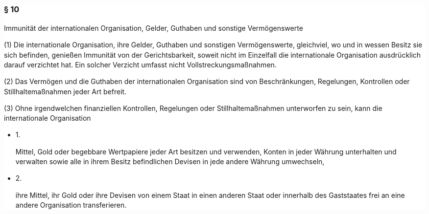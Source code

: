 </div>

<span id="BJNR192910019BJNE001100000.html"></span>

### § 10  
Immunität der internationalen Organisation, Gelder, Guthaben und sonstige Vermögenswerte

<div>

<div class="jnhtml">

<div>

<div class="jurAbsatz">

(1) Die internationale Organisation, ihre Gelder, Guthaben und sonstigen
Vermögenswerte, gleichviel, wo und in wessen Besitz sie sich befinden,
genießen Immunität von der Gerichtsbarkeit, soweit nicht im Einzelfall
die internationale Organisation ausdrücklich darauf verzichtet hat. Ein
solcher Verzicht umfasst nicht Vollstreckungsmaßnahmen.

</div>

<div class="jurAbsatz">

(2) Das Vermögen und die Guthaben der internationalen Organisation sind
von Beschränkungen, Regelungen, Kontrollen oder Stillhaltemaßnahmen
jeder Art befreit.

</div>

<div class="jurAbsatz">

(3) Ohne irgendwelchen finanziellen Kontrollen, Regelungen oder
Stillhaltemaßnahmen unterworfen zu sein, kann die internationale
Organisation

  - 1\.
    
    <div>
    
    Mittel, Gold oder begebbare Wertpapiere jeder Art besitzen und
    verwenden, Konten in jeder Währung unterhalten und verwalten sowie
    alle in ihrem Besitz befindlichen Devisen in jede andere Währung
    umwechseln,
    
    </div>

  - 2\.
    
    <div>
    
    ihre Mittel, ihr Gold oder ihre Devisen von einem Staat in einen
    anderen Staat oder innerhalb des Gaststaates frei an eine andere
    Organisation transferieren.
    
    </div>

</div>

</div>
